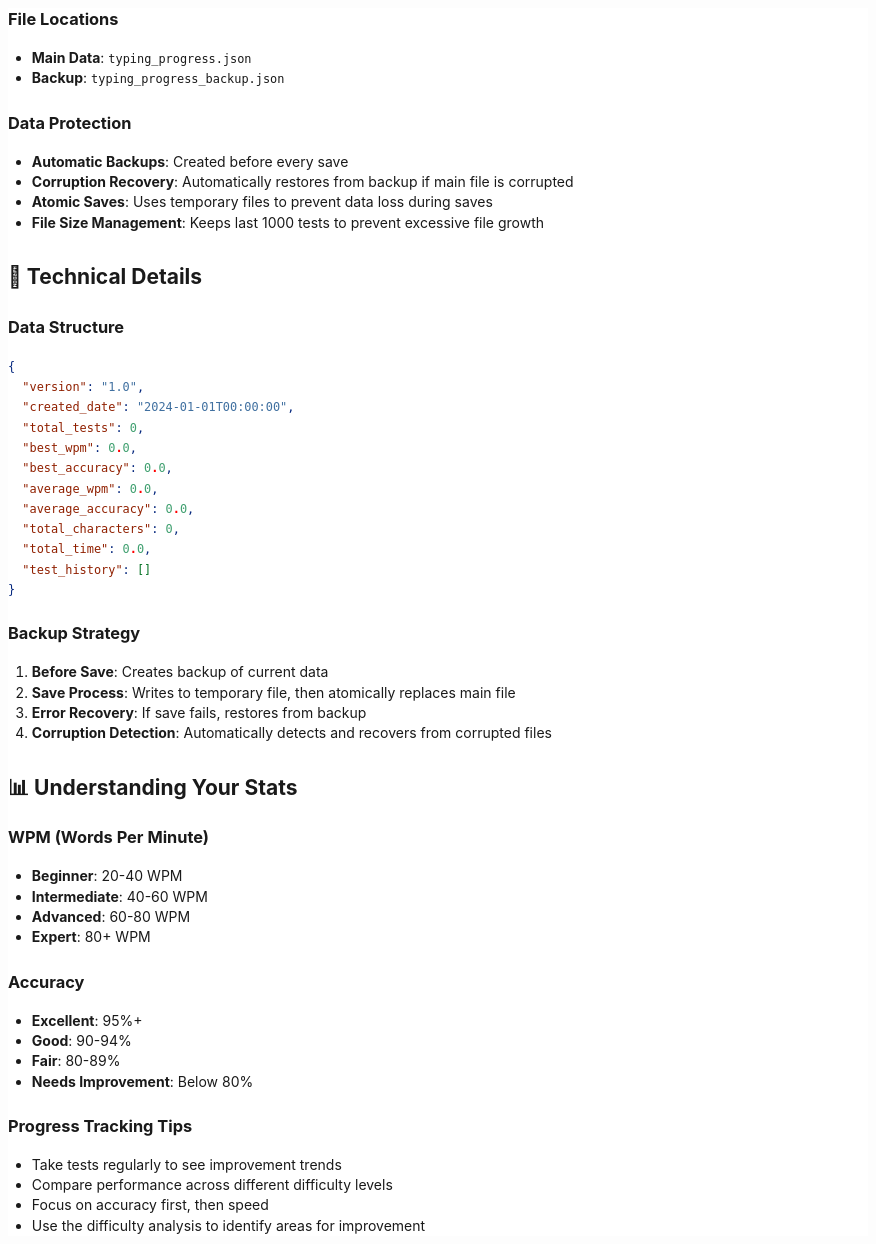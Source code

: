 ### File Locations
- **Main Data**: `typing_progress.json`
- **Backup**: `typing_progress_backup.json`

### Data Protection
- **Automatic Backups**: Created before every save
- **Corruption Recovery**: Automatically restores from backup if main file is corrupted
- **Atomic Saves**: Uses temporary files to prevent data loss during saves
- **File Size Management**: Keeps last 1000 tests to prevent excessive file growth

## 🔧 Technical Details

### Data Structure
```json
{
  "version": "1.0",
  "created_date": "2024-01-01T00:00:00",
  "total_tests": 0,
  "best_wpm": 0.0,
  "best_accuracy": 0.0,
  "average_wpm": 0.0,
  "average_accuracy": 0.0,
  "total_characters": 0,
  "total_time": 0.0,
  "test_history": []
}
```

### Backup Strategy
1. **Before Save**: Creates backup of current data
2. **Save Process**: Writes to temporary file, then atomically replaces main file
3. **Error Recovery**: If save fails, restores from backup
4. **Corruption Detection**: Automatically detects and recovers from corrupted files

## 📊 Understanding Your Stats

### WPM (Words Per Minute)
- **Beginner**: 20-40 WPM
- **Intermediate**: 40-60 WPM
- **Advanced**: 60-80 WPM
- **Expert**: 80+ WPM

### Accuracy
- **Excellent**: 95%+
- **Good**: 90-94%
- **Fair**: 80-89%
- **Needs Improvement**: Below 80%

### Progress Tracking Tips
- Take tests regularly to see improvement trends
- Compare performance across different difficulty levels
- Focus on accuracy first, then speed
- Use the difficulty analysis to identify areas for improvement
